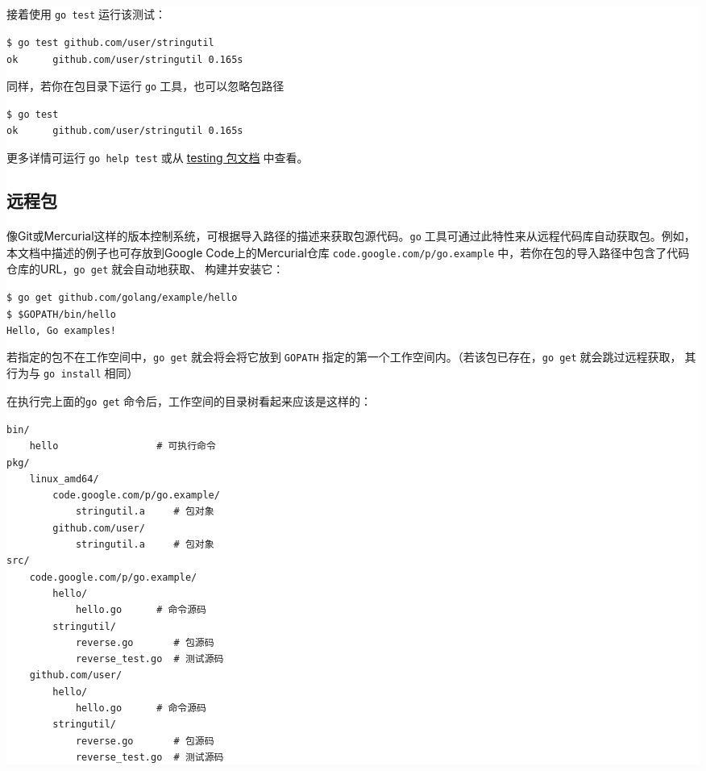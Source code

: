接着使用 `go test` 运行该测试：

```
$ go test github.com/user/stringutil
ok  	github.com/user/stringutil 0.165s
```

同样，若你在包目录下运行 `go` 工具，也可以忽略包路径

```
$ go test
ok  	github.com/user/stringutil 0.165s
```

更多详情可运行 `go help test` 或从 [testing 包文档](https://go-zh.org/pkg/testing/) 中查看。

## 远程包

像Git或Mercurial这样的版本控制系统，可根据导入路径的描述来获取包源代码。`go` 工具可通过此特性来从远程代码库自动获取包。例如，本文档中描述的例子也可存放到Google Code上的Mercurial仓库 `code.google.com/p/go.example` 中，若你在包的导入路径中包含了代码仓库的URL，`go get` 就会自动地获取、 构建并安装它：

```
$ go get github.com/golang/example/hello
$ $GOPATH/bin/hello
Hello, Go examples!
```

若指定的包不在工作空间中，`go get` 就会将会将它放到 `GOPATH` 指定的第一个工作空间内。（若该包已存在，`go get` 就会跳过远程获取， 其行为与 `go install` 相同）

在执行完上面的`go get` 命令后，工作空间的目录树看起来应该是这样的：

```
bin/
	hello                 # 可执行命令
pkg/
	linux_amd64/
		code.google.com/p/go.example/
			stringutil.a     # 包对象
		github.com/user/
			stringutil.a     # 包对象
src/
	code.google.com/p/go.example/
		hello/
			hello.go      # 命令源码
		stringutil/
			reverse.go       # 包源码
			reverse_test.go  # 测试源码
	github.com/user/
		hello/
			hello.go      # 命令源码
		stringutil/
			reverse.go       # 包源码
			reverse_test.go  # 测试源码
```

